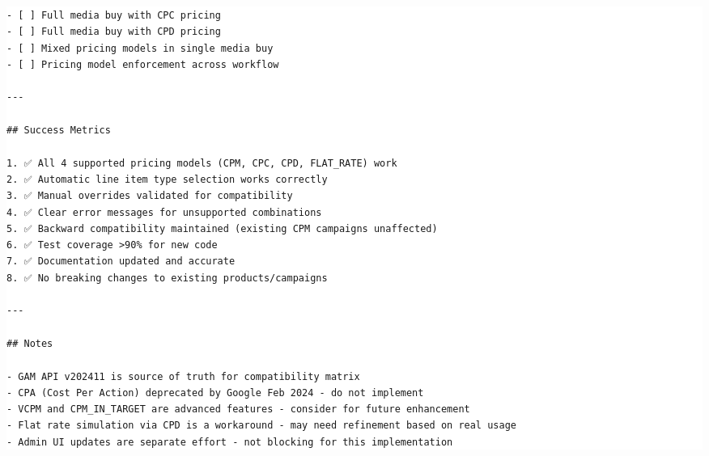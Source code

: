 ```
- [ ] Full media buy with CPC pricing
- [ ] Full media buy with CPD pricing
- [ ] Mixed pricing models in single media buy
- [ ] Pricing model enforcement across workflow

---

## Success Metrics

1. ✅ All 4 supported pricing models (CPM, CPC, CPD, FLAT_RATE) work
2. ✅ Automatic line item type selection works correctly
3. ✅ Manual overrides validated for compatibility
4. ✅ Clear error messages for unsupported combinations
5. ✅ Backward compatibility maintained (existing CPM campaigns unaffected)
6. ✅ Test coverage >90% for new code
7. ✅ Documentation updated and accurate
8. ✅ No breaking changes to existing products/campaigns

---

## Notes

- GAM API v202411 is source of truth for compatibility matrix
- CPA (Cost Per Action) deprecated by Google Feb 2024 - do not implement
- VCPM and CPM_IN_TARGET are advanced features - consider for future enhancement
- Flat rate simulation via CPD is a workaround - may need refinement based on real usage
- Admin UI updates are separate effort - not blocking for this implementation

